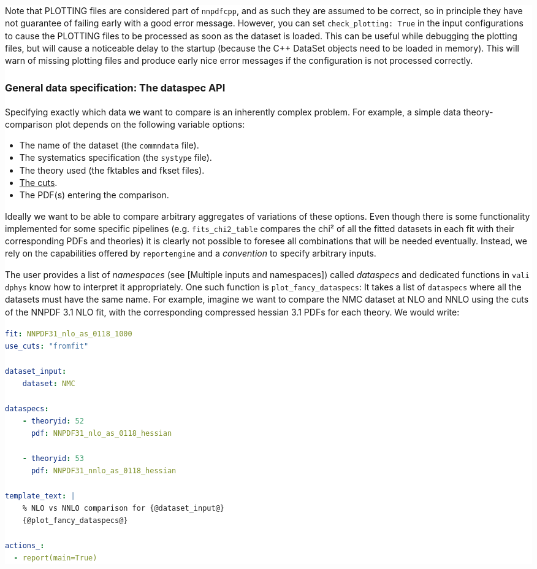 Note that PLOTTING files are considered part of `nnpdfcpp`, and as
such they are assumed to be correct, so in principle they have not
guarantee of failing early with a good error message. However, you can
set `check_plotting: True` in the input configurations to cause the
PLOTTING files to be processed as soon as the dataset is loaded. This
can be useful while debugging the plotting files, but will cause
a noticeable delay to the startup (because the C++ DataSet objects
need to be loaded in memory). This will warn of missing plotting files
and produce early nice error messages if the configuration is not
processed correctly.

### General data specification: The dataspec API

Specifying exactly which data we want to compare is an inherently
complex problem. For example, a simple data theory-comparison plot
depends on the following variable options:

 - The name of the dataset (the `commndata` file).
 - The systematics specification (the `systype` file).
 - The theory used (the fktables and fkset files).
 - [The cuts](#specifying-data-cuts).
 - The PDF(s) entering the comparison.

Ideally we want to be able to compare arbitrary aggregates of
variations of these options. Even though there is some functionality
implemented for some specific pipelines (e.g. `fits_chi2_table`
compares the chi² of all the fitted datasets in each fit with their
corresponding PDFs and theories) it is clearly not possible to foresee
all combinations that will be needed eventually. Instead, we rely on
the capabilities offered by `reportengine` and a *convention* to
specify arbitrary inputs.

The user provides a list of *namespaces* (see [Multiple inputs and
namespaces]) called *dataspecs* and dedicated functions in `validphys`
know how to interpret it appropriately. One such function is
`plot_fancy_dataspecs`: It takes a list of `dataspecs` where all the
datasets must have the same name. For example, imagine we
want to compare the NMC dataset at NLO and NNLO using the cuts of the
NNPDF 3.1 NLO fit, with the corresponding compressed hessian 3.1 PDFs
for each theory. We would write:

```yaml
fit: NNPDF31_nlo_as_0118_1000
use_cuts: "fromfit"

dataset_input:
    dataset: NMC

dataspecs:
    - theoryid: 52
      pdf: NNPDF31_nlo_as_0118_hessian

    - theoryid: 53
      pdf: NNPDF31_nnlo_as_0118_hessian

template_text: |
    % NLO vs NNLO comparison for {@dataset_input@}
    {@plot_fancy_dataspecs@}

actions_:
  - report(main=True)

```
